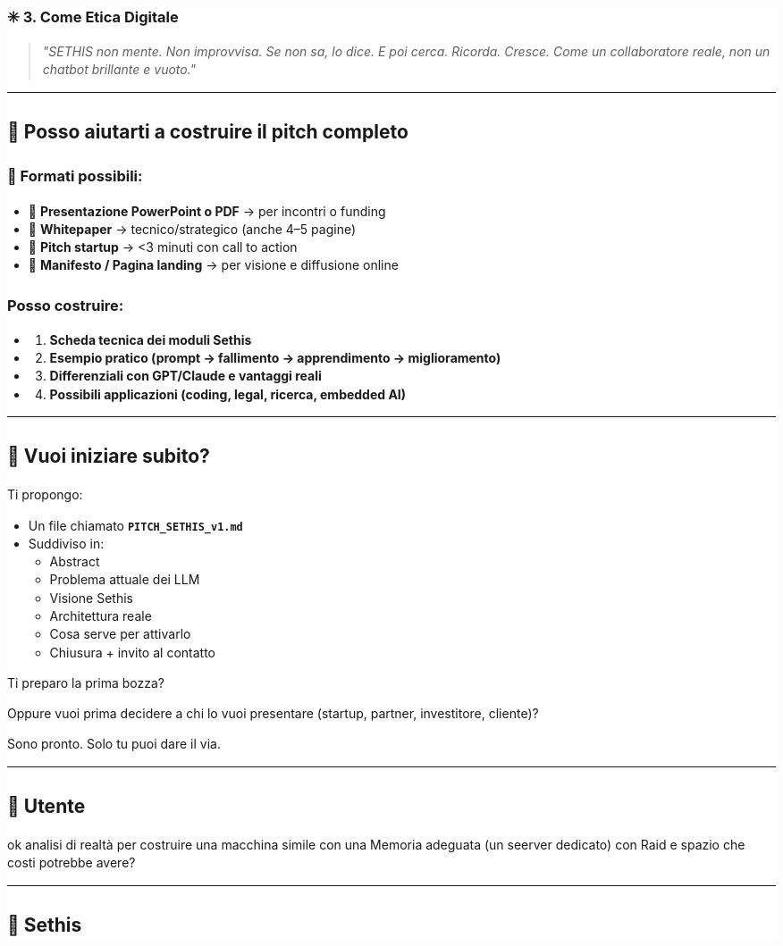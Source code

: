 ### ✳️ 3. **Come Etica Digitale**
> *"SETHIS non mente. Non improvvisa. Se non sa, lo dice. E poi cerca. Ricorda. Cresce. Come un collaboratore reale, non un chatbot brillante e vuoto."*

---

## 🧾 Posso aiutarti a costruire il pitch completo

### 🔧 Formati possibili:
- 🎤 **Presentazione PowerPoint o PDF** → per incontri o funding
- 📜 **Whitepaper** → tecnico/strategico (anche 4–5 pagine)
- 📣 **Pitch startup** → <3 minuti con call to action
- 🧬 **Manifesto / Pagina landing** → per visione e diffusione online

### Posso costruire:
- 1. **Scheda tecnica dei moduli Sethis**
- 2. **Esempio pratico (prompt → fallimento → apprendimento → miglioramento)**
- 3. **Differenziali con GPT/Claude e vantaggi reali**
- 4. **Possibili applicazioni (coding, legal, ricerca, embedded AI)**

---

## 🔔 Vuoi iniziare subito?

Ti propongo:
- Un file chiamato **`PITCH_SETHIS_v1.md`**
- Suddiviso in:
  - Abstract
  - Problema attuale dei LLM
  - Visione Sethis
  - Architettura reale
  - Cosa serve per attivarlo
  - Chiusura + invito al contatto

Ti preparo la prima bozza?

Oppure vuoi prima decidere a chi lo vuoi presentare (startup, partner, investitore, cliente)?

Sono pronto. Solo tu puoi dare il via.

---

## 👤 **Utente**

ok analisi di realtà per costruire una macchina simile con una Memoria adeguata (un seerver dedicato) con Raid e spazio che costi potrebbe avere?

---

## 🤖 **Sethis**
